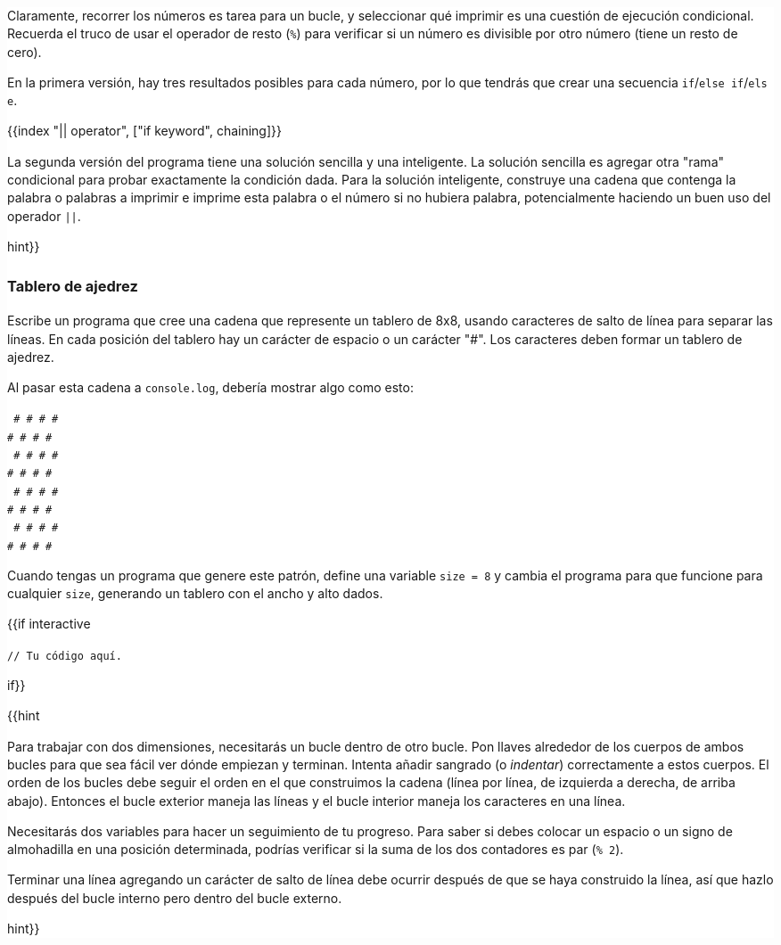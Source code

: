 Claramente, recorrer los números es tarea para un bucle, y seleccionar qué imprimir es una cuestión de ejecución condicional. Recuerda el truco de usar el operador de resto (`%`) para verificar si un número es divisible por otro número (tiene un resto de cero).

En la primera versión, hay tres resultados posibles para cada número, por lo que tendrás que crear una secuencia `if`/`else if`/`else`.

{{index "|| operator", ["if keyword", chaining]}}

La segunda versión del programa tiene una solución sencilla y una inteligente. La solución sencilla es agregar otra "rama" condicional para probar exactamente la condición dada. Para la solución inteligente, construye una cadena que contenga la palabra o palabras a imprimir e imprime esta palabra o el número si no hubiera palabra, potencialmente haciendo un buen uso del operador `||`.

hint}}

### Tablero de ajedrez

Escribe un programa que cree una cadena que represente un tablero de 8x8, usando caracteres de salto de línea para separar las líneas. En cada posición del tablero hay un carácter de espacio o un carácter "#". Los caracteres deben formar un tablero de ajedrez.

Al pasar esta cadena a `console.log`, debería mostrar algo como esto:

```{lang: null}
 # # # #
# # # # 
 # # # #
# # # # 
 # # # #
# # # # 
 # # # #
# # # # 
```

Cuando tengas un programa que genere este patrón, define una variable `size = 8` y cambia el programa para que funcione para cualquier `size`, generando un tablero con el ancho y alto dados.

{{if interactive
```
// Tu código aquí.
```
if}}

{{hint

Para trabajar con dos dimensiones, necesitarás un bucle dentro de otro bucle. Pon llaves alrededor de los cuerpos de ambos bucles para que sea fácil ver dónde empiezan y terminan. Intenta añadir sangrado (o _indentar_) correctamente a estos cuerpos. El orden de los bucles debe seguir el orden en el que construimos la cadena (línea por línea, de izquierda a derecha, de arriba abajo). Entonces el bucle exterior maneja las líneas y el bucle interior maneja los caracteres en una línea.

Necesitarás dos variables para hacer un seguimiento de tu progreso. Para saber si debes colocar un espacio o un signo de almohadilla en una posición determinada, podrías verificar si la suma de los dos contadores es par (`% 2`).

Terminar una línea agregando un carácter de salto de línea debe ocurrir después de que se haya construido la línea, así que hazlo después del bucle interno pero dentro del bucle externo.

hint}}